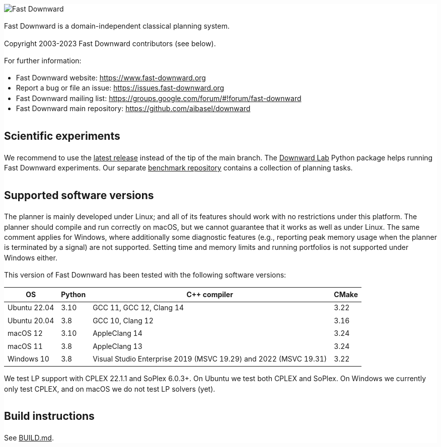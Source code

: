 
<img src="misc/images/fast-downward.svg" width="800" alt="Fast Downward">

Fast Downward is a domain-independent classical planning system.

Copyright 2003-2023 Fast Downward contributors (see below).

For further information:
- Fast Downward website: <https://www.fast-downward.org>
- Report a bug or file an issue: <https://issues.fast-downward.org>
- Fast Downward mailing list: <https://groups.google.com/forum/#!forum/fast-downward>
- Fast Downward main repository: <https://github.com/aibasel/downward>

## Scientific experiments

We recommend to use the [latest release](https://github.com/aibasel/downward/releases/latest) instead of the tip of the main branch.
The [Downward Lab](https://lab.readthedocs.io/en/stable/) Python package helps running Fast Downward experiments.
Our separate [benchmark repository](https://github.com/aibasel/downward-benchmarks) contains a collection of planning tasks.

## Supported software versions

The planner is mainly developed under Linux; and all of its features should work with no restrictions under this platform.
The planner should compile and run correctly on macOS, but we cannot guarantee that it works as well as under Linux.
The same comment applies for Windows, where additionally some diagnostic features (e.g., reporting peak memory usage when the planner is terminated by a signal) are not supported.
Setting time and memory limits and running portfolios is not supported under Windows either.

This version of Fast Downward has been tested with the following software versions:

| OS           | Python | C++ compiler                                                     | CMake |
| ------------ | ------ | ---------------------------------------------------------------- | ----- |
| Ubuntu 22.04 | 3.10   | GCC 11, GCC 12, Clang 14                                         | 3.22  |
| Ubuntu 20.04 | 3.8    | GCC 10, Clang 12                                                 | 3.16  |
| macOS 12     | 3.10   | AppleClang 14                                                    | 3.24  |
| macOS 11     | 3.8    | AppleClang 13                                                    | 3.24  |
| Windows 10   | 3.8    | Visual Studio Enterprise 2019 (MSVC 19.29) and 2022 (MSVC 19.31) | 3.22  |

We test LP support with CPLEX 22.1.1 and SoPlex 6.0.3+. On Ubuntu we
test both CPLEX and SoPlex. On Windows we currently only test CPLEX,
and on macOS we do not test LP solvers (yet).

## Build instructions

See [BUILD.md](BUILD.md).
